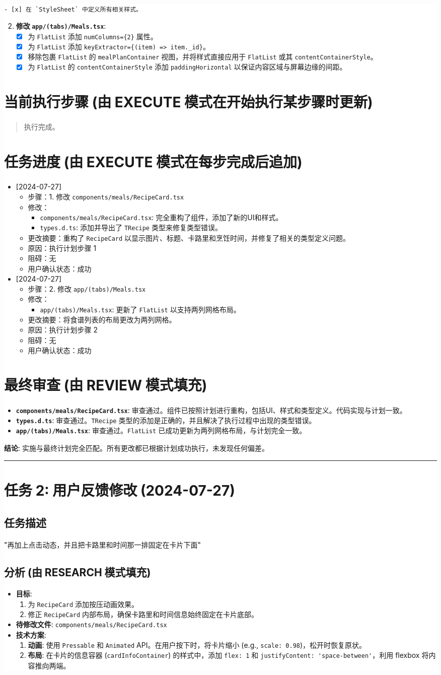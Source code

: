     - [x] 在 `StyleSheet` 中定义所有相关样式。
2.  **修改 `app/(tabs)/Meals.tsx`**:
    - [x] 为 `FlatList` 添加 `numColumns={2}` 属性。
    - [x] 为 `FlatList` 添加 `keyExtractor={(item) => item._id}`。
    - [x] 移除包裹 `FlatList` 的 `mealPlanContainer` 视图，并将样式直接应用于 `FlatList` 或其 `contentContainerStyle`。
    - [x] 为 `FlatList` 的 `contentContainerStyle` 添加 `paddingHorizontal` 以保证内容区域与屏幕边缘的间距。

# 当前执行步骤 (由 EXECUTE 模式在开始执行某步骤时更新)
> 执行完成。

# 任务进度 (由 EXECUTE 模式在每步完成后追加)
*   [2024-07-27]
    *   步骤：1. 修改 `components/meals/RecipeCard.tsx`
    *   修改：
        *   `components/meals/RecipeCard.tsx`: 完全重构了组件，添加了新的UI和样式。
        *   `types.d.ts`: 添加并导出了 `TRecipe` 类型来修复类型错误。
    *   更改摘要：重构了 `RecipeCard` 以显示图片、标题、卡路里和烹饪时间，并修复了相关的类型定义问题。
    *   原因：执行计划步骤 1
    *   阻碍：无
    *   用户确认状态：成功
*   [2024-07-27]
    *   步骤：2. 修改 `app/(tabs)/Meals.tsx`
    *   修改：
        *   `app/(tabs)/Meals.tsx`: 更新了 `FlatList` 以支持两列网格布局。
    *   更改摘要：将食谱列表的布局更改为两列网格。
    *   原因：执行计划步骤 2
    *   阻碍：无
    *   用户确认状态：成功

# 最终审查 (由 REVIEW 模式填充)
- **`components/meals/RecipeCard.tsx`**: 审查通过。组件已按照计划进行重构，包括UI、样式和类型定义。代码实现与计划一致。
- **`types.d.ts`**: 审查通过。`TRecipe` 类型的添加是正确的，并且解决了执行过程中出现的类型错误。
- **`app/(tabs)/Meals.tsx`**: 审查通过。`FlatList` 已成功更新为两列网格布局，与计划完全一致。

**结论**: 实施与最终计划完全匹配。所有更改都已根据计划成功执行，未发现任何偏差。 

---

# 任务 2: 用户反馈修改 (2024-07-27)

## 任务描述
"再加上点击动态，并且把卡路里和时间那一排固定在卡片下面"

## 分析 (由 RESEARCH 模式填充)
- **目标**:
    1. 为 `RecipeCard` 添加按压动画效果。
    2. 修正 `RecipeCard` 内部布局，确保卡路里和时间信息始终固定在卡片底部。
- **待修改文件**: `components/meals/RecipeCard.tsx`
- **技术方案**:
    1. **动画**: 使用 `Pressable` 和 `Animated` API。在用户按下时，将卡片缩小 (e.g., `scale: 0.98`)，松开时恢复原状。
    2. **布局**: 在卡片的信息容器 (`cardInfoContainer`) 的样式中，添加 `flex: 1` 和 `justifyContent: 'space-between'`，利用 flexbox 将内容推向两端。
